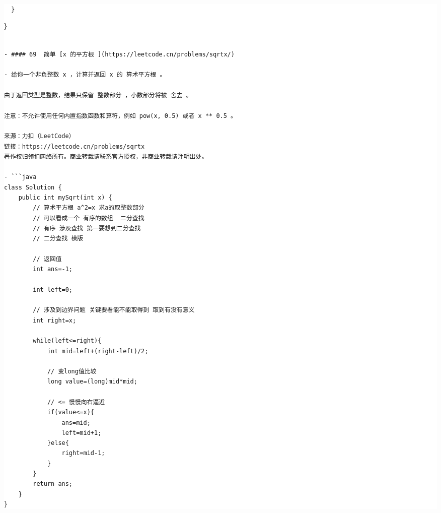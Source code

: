       }
  }
  ```

- #### 69  简单 [x 的平方根 ](https://leetcode.cn/problems/sqrtx/)

- 给你一个非负整数 x ，计算并返回 x 的 算术平方根 。

  由于返回类型是整数，结果只保留 整数部分 ，小数部分将被 舍去 。

  注意：不允许使用任何内置指数函数和算符，例如 pow(x, 0.5) 或者 x ** 0.5 。

  来源：力扣（LeetCode）
  链接：https://leetcode.cn/problems/sqrtx
  著作权归领扣网络所有。商业转载请联系官方授权，非商业转载请注明出处。

- ```java
  class Solution {
      public int mySqrt(int x) {
          // 算术平方根 a^2=x 求a的取整数部分
          // 可以看成一个 有序的数组  二分查找 
          // 有序 涉及查找 第一要想到二分查找
          // 二分查找 模版
  
          // 返回值
          int ans=-1;
  
          int left=0;
  
          // 涉及到边界问题 关键要看能不能取得到 取到有没有意义
          int right=x;
  
          while(left<=right){
              int mid=left+(right-left)/2;
  
              // 变long值比较
              long value=(long)mid*mid;
  
              // <= 慢慢向右逼近
              if(value<=x){
                  ans=mid;
                  left=mid+1;
              }else{
                  right=mid-1;
              }
          }
          return ans;
      }
  }
  ```

  